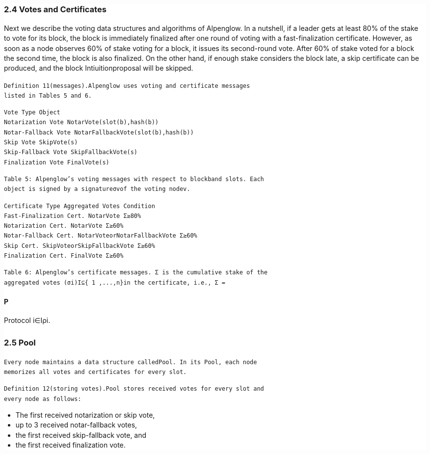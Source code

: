 ### 2.4 Votes and Certificates

Next we describe the voting data structures and algorithms of Alpenglow.
In a nutshell, if a leader gets at least 80% of the stake to vote for its block, the
block is immediately finalized after one round of voting with a fast-finalization
certificate. However, as soon as a node observes 60% of stake voting for a
block, it issues its second-round vote. After 60% of stake voted for a block the
second time, the block is also finalized. On the other hand, if enough stake
considers the block late, a skip certificate can be produced, and the block
Intiuitionproposal will be skipped.

```
Definition 11(messages).Alpenglow uses voting and certificate messages
listed in Tables 5 and 6.
```

```
Vote Type Object
Notarization Vote NotarVote(slot(b),hash(b))
Notar-Fallback Vote NotarFallbackVote(slot(b),hash(b))
Skip Vote SkipVote(s)
Skip-Fallback Vote SkipFallbackVote(s)
Finalization Vote FinalVote(s)
```
```
Table 5: Alpenglow’s voting messages with respect to blockband slots. Each
object is signed by a signatureσvof the voting nodev.
```
```
Certificate Type Aggregated Votes Condition
Fast-Finalization Cert. NotarVote Σ≥80%
Notarization Cert. NotarVote Σ≥60%
Notar-Fallback Cert. NotarVoteorNotarFallbackVote Σ≥60%
Skip Cert. SkipVoteorSkipFallbackVote Σ≥60%
Finalization Cert. FinalVote Σ≥60%
```
```
Table 6: Alpenglow’s certificate messages. Σ is the cumulative stake of the
aggregated votes (σi)I⊆{ 1 ,...,n}in the certificate, i.e., Σ =
```
#### P

Protocol i∈Iρi.

### 2.5 Pool

```
Every node maintains a data structure calledPool. In its Pool, each node
memorizes all votes and certificates for every slot.
```
```
Definition 12(storing votes).Pool stores received votes for every slot and
every node as follows:
```
- The first received notarization or skip vote,
- up to 3 received notar-fallback votes,
- the first received skip-fallback vote, and
- the first received finalization vote.
